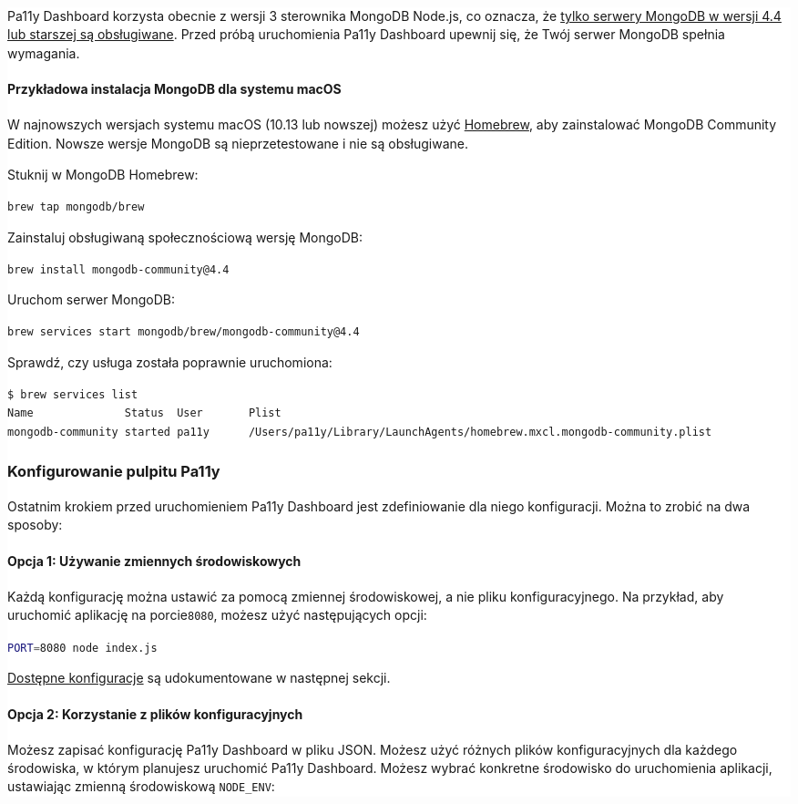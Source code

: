 Pa11y Dashboard korzysta obecnie z wersji 3 sterownika MongoDB Node.js, co oznacza, że [tylko serwery MongoDB w wersji 4.4 lub starszej są obsługiwane](https://docs.mongodb.com/drivers/node/current/compatibility/#mongodb-compatibility). Przed próbą uruchomienia Pa11y Dashboard upewnij się, że Twój serwer MongoDB spełnia wymagania.

#### Przykładowa instalacja MongoDB dla systemu macOS

W najnowszych wersjach systemu macOS (10.13 lub nowszej) możesz użyć [Homebrew](https://brew.sh/), aby zainstalować MongoDB Community Edition. Nowsze wersje MongoDB są nieprzetestowane i nie są obsługiwane.

Stuknij w MongoDB Homebrew:

```sh
brew tap mongodb/brew
```

Zainstaluj obsługiwaną społecznościową wersję MongoDB:

```sh
brew install mongodb-community@4.4
```

Uruchom serwer MongoDB:

```sh
brew services start mongodb/brew/mongodb-community@4.4
```

Sprawdź, czy usługa została poprawnie uruchomiona:

```sh
$ brew services list
Name              Status  User       Plist
mongodb-community started pa11y      /Users/pa11y/Library/LaunchAgents/homebrew.mxcl.mongodb-community.plist
```

### Konfigurowanie pulpitu Pa11y

Ostatnim krokiem przed uruchomieniem Pa11y Dashboard jest zdefiniowanie dla niego konfiguracji. Można to zrobić na dwa sposoby:

#### Opcja 1: Używanie zmiennych środowiskowych

Każdą konfigurację można ustawić za pomocą zmiennej środowiskowej, a nie pliku konfiguracyjnego. Na przykład, aby uruchomić aplikację na porcie`8080`, możesz użyć następujących opcji:

```sh
PORT=8080 node index.js
```

[Dostępne konfiguracje](#konfiguracje) są udokumentowane w następnej sekcji.

#### Opcja 2: Korzystanie z plików konfiguracyjnych

Możesz zapisać konfigurację Pa11y Dashboard w pliku JSON. Możesz użyć różnych plików konfiguracyjnych dla każdego środowiska, w którym planujesz uruchomić Pa11y Dashboard. Możesz wybrać konkretne środowisko do uruchomienia aplikacji, ustawiając zmienną środowiskową `NODE_ENV`:
